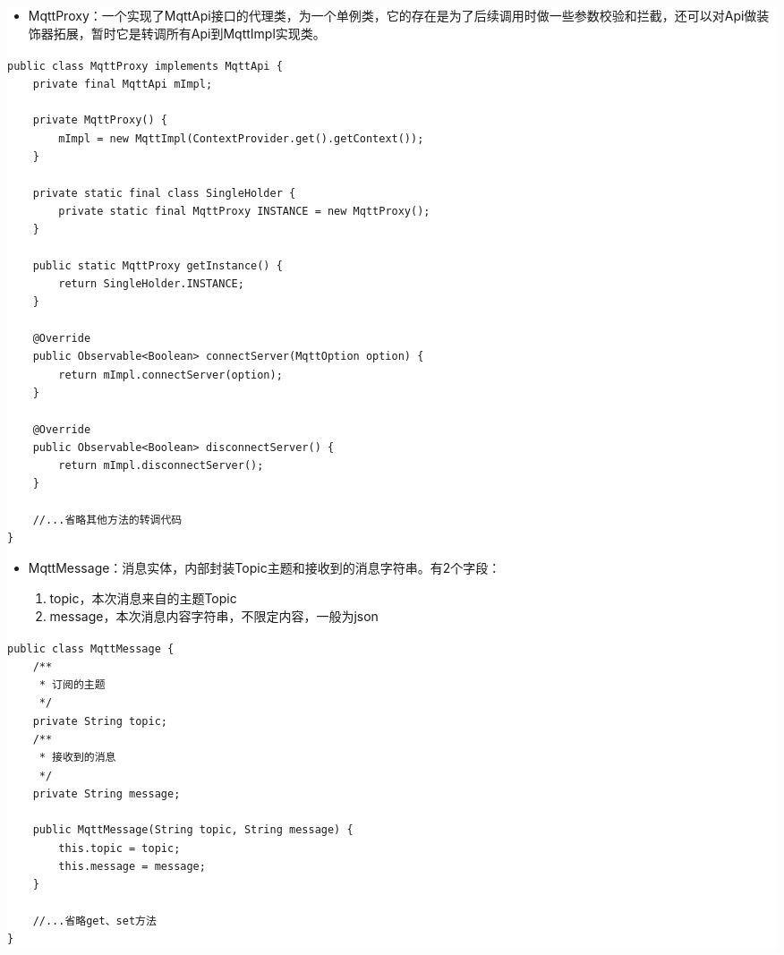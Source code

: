 - MqttProxy：一个实现了MqttApi接口的代理类，为一个单例类，它的存在是为了后续调用时做一些参数校验和拦截，还可以对Api做装饰器拓展，暂时它是转调所有Api到MqttImpl实现类。

```
public class MqttProxy implements MqttApi {
    private final MqttApi mImpl;

    private MqttProxy() {
        mImpl = new MqttImpl(ContextProvider.get().getContext());
    }

    private static final class SingleHolder {
        private static final MqttProxy INSTANCE = new MqttProxy();
    }

    public static MqttProxy getInstance() {
        return SingleHolder.INSTANCE;
    }

    @Override
    public Observable<Boolean> connectServer(MqttOption option) {
        return mImpl.connectServer(option);
    }

    @Override
    public Observable<Boolean> disconnectServer() {
        return mImpl.disconnectServer();
    }
	
	//...省略其他方法的转调代码
}
```

- MqttMessage：消息实体，内部封装Topic主题和接收到的消息字符串。有2个字段：

	1. topic，本次消息来自的主题Topic
	2. message，本次消息内容字符串，不限定内容，一般为json

```
public class MqttMessage {
    /**
     * 订阅的主题
     */
    private String topic;
    /**
     * 接收到的消息
     */
    private String message;

    public MqttMessage(String topic, String message) {
        this.topic = topic;
        this.message = message;
    }

    //...省略get、set方法
}
```
